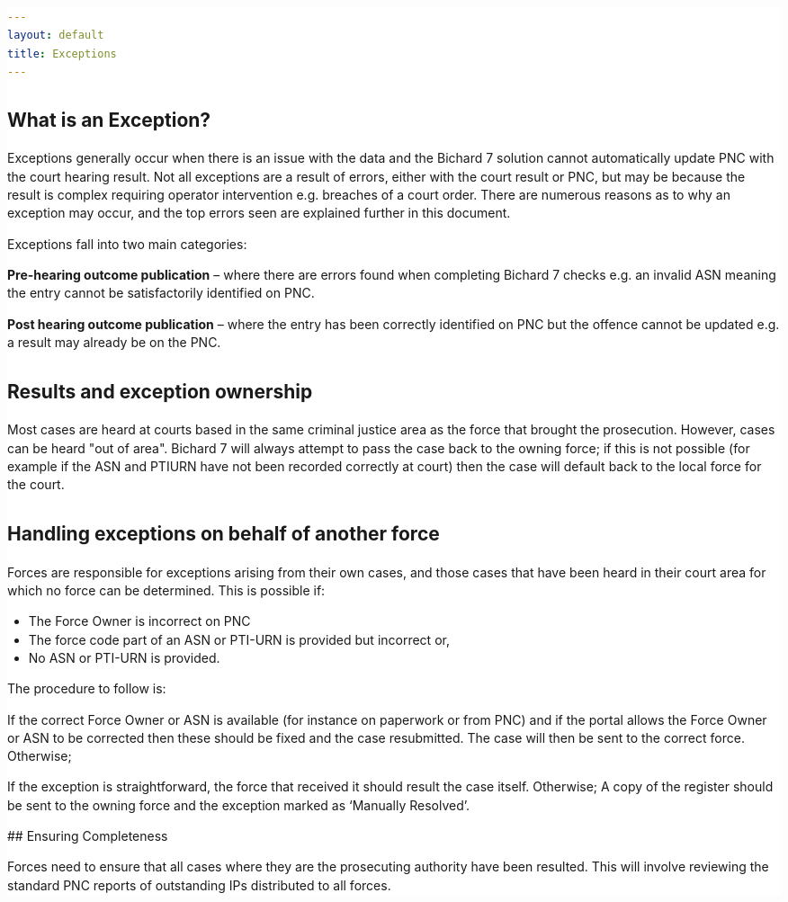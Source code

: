 ```yaml
---
layout: default
title: Exceptions
---
```


## What is an Exception?

Exceptions generally occur when there is an issue with the data and the Bichard 7 solution cannot automatically update PNC with the court hearing result. Not all exceptions are a result of errors, either with the court result or PNC, but may be because the result is complex requiring operator intervention e.g. breaches of a court order. 
There are numerous reasons as to why an exception may occur, and the top errors seen are explained further in this document.

Exceptions fall into two main categories: 

**Pre-hearing outcome publication** – where there are errors found when completing Bichard 7 checks e.g. an invalid ASN meaning the entry cannot be satisfactorily identified on PNC. 

**Post hearing outcome publication** – where the entry has been correctly identified on PNC but the offence cannot be updated e.g. a result may already be on the PNC.

## Results and exception ownership 

Most cases are heard at courts based in the same criminal justice area as the force that brought the prosecution. However, cases can be heard "out of area". Bichard 7 will always attempt to pass the case back to the owning force; if this is not possible (for example if the ASN and PTIURN have not been recorded correctly at court) then the case will default back to the local force for the court. 

## Handling exceptions on behalf of another force

Forces are responsible for exceptions arising from their own cases, and those cases that have been heard in their court area for which no force can be determined. This is possible if: 
- The Force Owner is incorrect on PNC 
- The force code part of an ASN or PTI-URN is provided but incorrect or,
- No ASN or PTI-URN is provided.

The procedure to follow is:

If the correct Force Owner or ASN is available (for instance on paperwork or from PNC) and if the portal allows the Force Owner or ASN to be corrected then these should be fixed and the case resubmitted. The case will then be sent to the correct force. Otherwise; 

If the exception is straightforward, the force that received it should result the case itself. Otherwise; 
A copy of the register should be sent to the owning force and the exception marked as ‘Manually Resolved’. 

## Ensuring Completeness

Forces need to ensure that all cases where they are the prosecuting authority have been resulted. This will involve reviewing the standard PNC reports of outstanding IPs distributed to all forces. 
